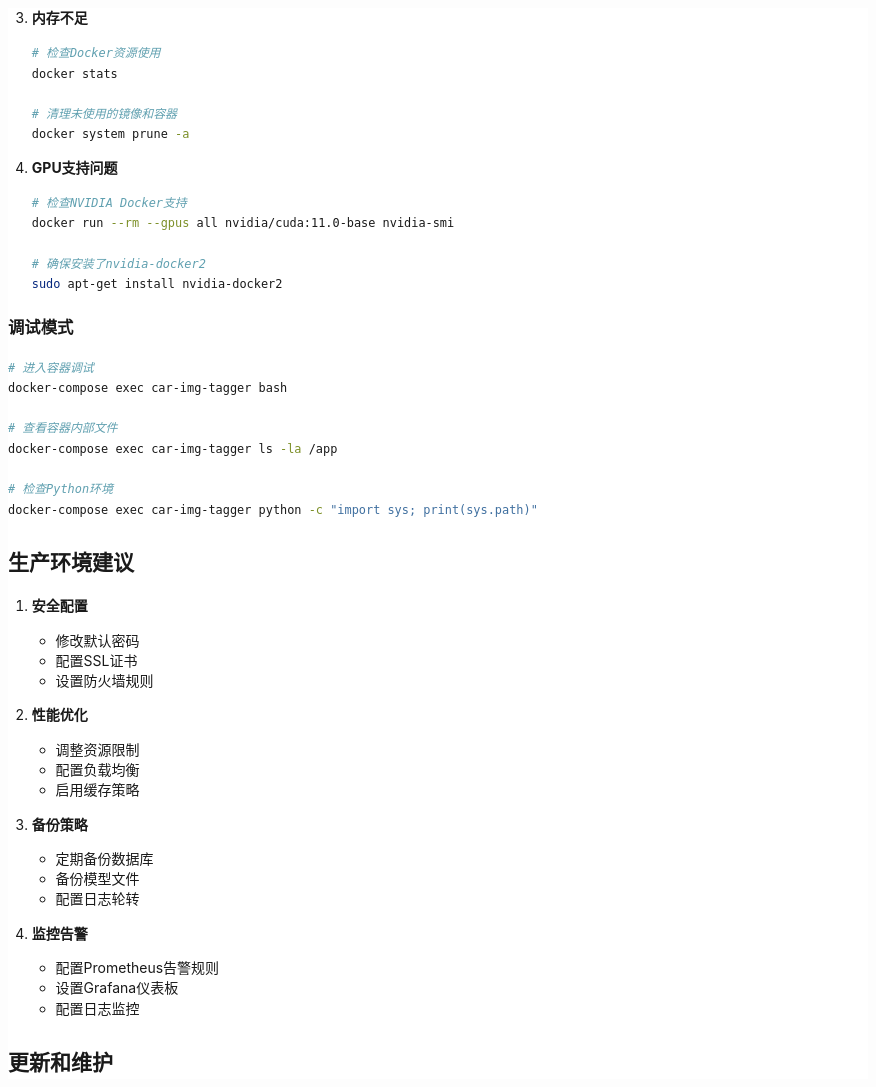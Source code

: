 3. **内存不足**
   ```bash
   # 检查Docker资源使用
   docker stats
   
   # 清理未使用的镜像和容器
   docker system prune -a
   ```

4. **GPU支持问题**
   ```bash
   # 检查NVIDIA Docker支持
   docker run --rm --gpus all nvidia/cuda:11.0-base nvidia-smi
   
   # 确保安装了nvidia-docker2
   sudo apt-get install nvidia-docker2
   ```

### 调试模式

```bash
# 进入容器调试
docker-compose exec car-img-tagger bash

# 查看容器内部文件
docker-compose exec car-img-tagger ls -la /app

# 检查Python环境
docker-compose exec car-img-tagger python -c "import sys; print(sys.path)"
```

## 生产环境建议

1. **安全配置**
   - 修改默认密码
   - 配置SSL证书
   - 设置防火墙规则

2. **性能优化**
   - 调整资源限制
   - 配置负载均衡
   - 启用缓存策略

3. **备份策略**
   - 定期备份数据库
   - 备份模型文件
   - 配置日志轮转

4. **监控告警**
   - 配置Prometheus告警规则
   - 设置Grafana仪表板
   - 配置日志监控

## 更新和维护
